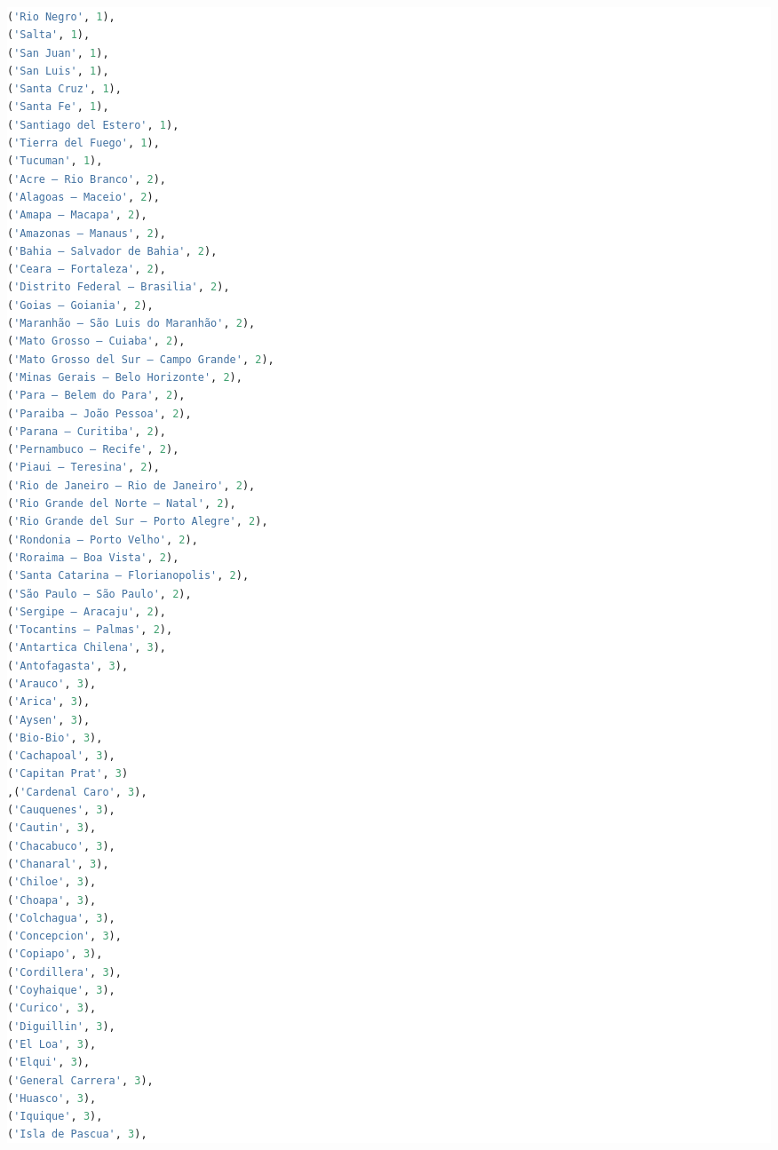 ```sql
('Rio Negro', 1),
('Salta', 1),
('San Juan', 1),
('San Luis', 1),
('Santa Cruz', 1),
('Santa Fe', 1),
('Santiago del Estero', 1),
('Tierra del Fuego', 1),
('Tucuman', 1),
('Acre – Rio Branco', 2),
('Alagoas – Maceio', 2),
('Amapa – Macapa', 2),
('Amazonas – Manaus', 2),
('Bahia – Salvador de Bahia', 2),
('Ceara – Fortaleza', 2),
('Distrito Federal – Brasilia', 2),
('Goias – Goiania', 2),
('Maranhão – São Luis do Maranhão', 2),
('Mato Grosso – Cuiaba', 2),
('Mato Grosso del Sur – Campo Grande', 2),
('Minas Gerais – Belo Horizonte', 2),
('Para – Belem do Para', 2),
('Paraiba – João Pessoa', 2),
('Parana – Curitiba', 2),
('Pernambuco – Recife', 2),
('Piaui – Teresina', 2),
('Rio de Janeiro – Rio de Janeiro', 2),
('Rio Grande del Norte – Natal', 2),
('Rio Grande del Sur – Porto Alegre', 2),
('Rondonia – Porto Velho', 2),
('Roraima – Boa Vista', 2),
('Santa Catarina – Florianopolis', 2),
('São Paulo – São Paulo', 2),
('Sergipe – Aracaju', 2),
('Tocantins – Palmas', 2),
('Antartica Chilena', 3),
('Antofagasta', 3),
('Arauco', 3),
('Arica', 3),
('Aysen', 3),
('Bio-Bio', 3),
('Cachapoal', 3),
('Capitan Prat', 3)
,('Cardenal Caro', 3),
('Cauquenes', 3),
('Cautin', 3),
('Chacabuco', 3),
('Chanaral', 3),
('Chiloe', 3),
('Choapa', 3),
('Colchagua', 3),
('Concepcion', 3),
('Copiapo', 3),
('Cordillera', 3),
('Coyhaique', 3),
('Curico', 3),
('Diguillin', 3),
('El Loa', 3),
('Elqui', 3),
('General Carrera', 3),
('Huasco', 3),
('Iquique', 3),
('Isla de Pascua', 3),
```